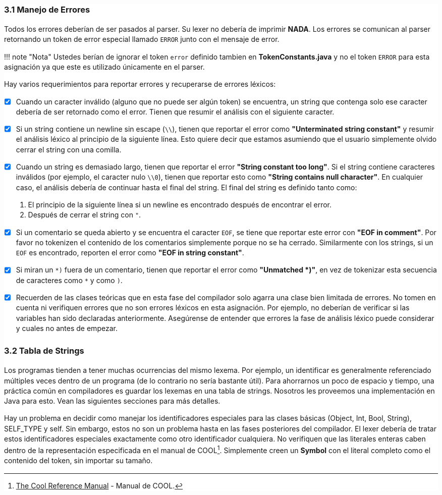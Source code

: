 ### 3.1 Manejo de Errores

Todos los errores deberían de ser pasados al parser. Su lexer no debería de imprimir **NADA**. Los errores se comunican al parser retornando un token de error especial llamado `ERROR` junto con el mensaje de error.

!!! note "Nota"
    Ustedes berían de ignorar el token `error` definido tambien en **TokenConstants.java** y no el token `ERROR`
    para esta asignación ya que este es utilizado únicamente en el parser.

Hay varios requerimientos para reportar errores y recuperarse de errores léxicos:

* [x] Cuando un caracter inválido (alguno que no puede ser algún token) se encuentra, un string que contenga solo ese caracter debería de ser retornado como el error. Tienen que resumir el análisis con el siguiente caracter.
* [x] Si un string contiene un newline sin escape (`\\`), tienen que reportar el error como **"Unterminated string constant"** y resumir el análisis léxico al principio de la siguiente línea. Esto quiere decir que estamos asumiendo que el usuario simplemente olvido cerrar el string con una comilla.
* [x] Cuando un string es demasiado largo, tienen que reportar el error **"String constant too long"**. Si el string contiene caracteres inválidos (por ejemplo, el caracter nulo `\\0`), tienen que reportar esto como **"String contains null character"**. En cualquier caso, el análisis debería de continuar hasta el final del string. El final del string es definido tanto como:
    1. El principio de la siguiente línea si un newline es encontrado después de encontrar el error.
    2. Después de cerrar el string con `"`.
* [x] Si un comentario se queda abierto y se encuentra el caracter `EOF`, se tiene que reportar este error con **"EOF in comment"**. Por favor no tokenizen el contenido de los comentarios simplemente porque no se ha cerrado. Similarmente con los strings, si un `EOF` es encontrado, reporten el error como **"EOF in string constant"**.
* [x] Si miran un `*)` fuera de un comentario, tienen que reportar el error como **"Unmatched \*)"**, en vez de tokenizar esta secuencia de caracteres como `*` y como `)`.
* [x] Recuerden de las clases teóricas que en esta fase del compilador solo agarra una clase bien limitada de errores. No tomen en cuenta ni verifiquen errores que no son errores léxicos en esta asignación. Por ejemplo, no deberían de verificar si las variables han sido declaradas anteriormente. Asegúrense de entender que errores la fase de análisis léxico puede considerar y cuales no antes de empezar.


### 3.2 Tabla de Strings

Los programas tienden a tener muchas ocurrencias del mismo lexema. Por ejemplo, un identificar es generalmente referenciado múltiples veces dentro de un programa (de lo contrario no sería bastante útil). Para ahorrarnos un poco de espacio y tiempo, una práctica común en compiladores es guardar los lexemas en una tabla de strings. Nosotros les proveemos una implementación en Java para esto. Vean las siguientes secciones para más detalles.

Hay un problema en decidir como manejar los identificadores especiales para las clases básicas (Object, Int, Bool, String), SELF_TYPE y self. Sin embargo, estos no son un problema hasta en las fases posteriores del compilador. El lexer debería de tratar estos identificadores especiales exactamente como otro identificador cualquiera. No verifiquen que las literales enteras caben dentro de la representación especificada en el manual de COOL[^2]. Simplemente creen un **Symbol** con el literal completo como el contenido del token, sin importar su tamaño.



[^1]: [JFlex Manual](http://www.cs.princeton.edu/~appel/modern/java/JLex/) - Manual de JLex.
[^2]: [The Cool Reference Manual](http://web.stanford.edu/class/cs143/materials/cool-manual.pdf) - Manual de COOL.
[^3]: [Tour of the Cool Support Code](http://web.stanford.edu/class/cs143/materials/cool-tour.pdf) - Manual del Código de Soporte de COOL.
[^4]: [SPIM Manual](http://web.stanford.edu/class/cs143/materials/SPIM_Manual.pdf) - Manual de SPIM.
[^5]: [JCup Java Manual](http://web.stanford.edu/class/cs143/javadoc/java_cup/index.html) - Javadoc de JCup